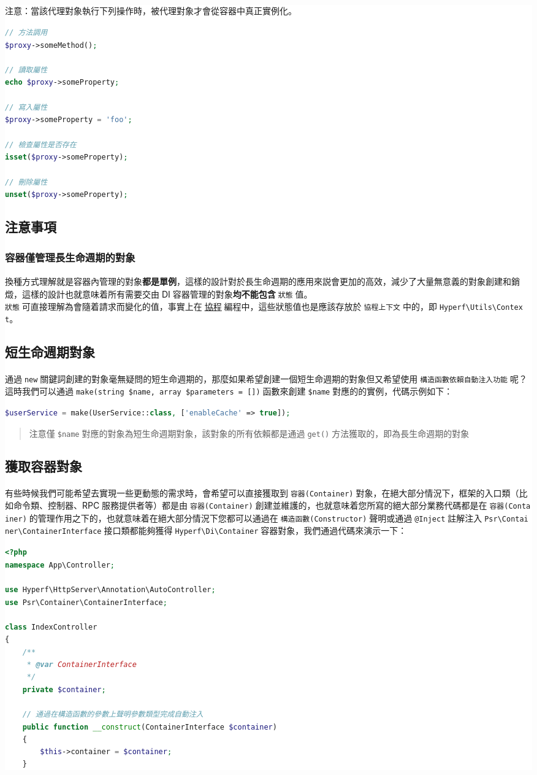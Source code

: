 注意：當該代理對象執行下列操作時，被代理對象才會從容器中真正實例化。

```php
// 方法調用
$proxy->someMethod();

// 讀取屬性
echo $proxy->someProperty;

// 寫入屬性
$proxy->someProperty = 'foo';

// 檢查屬性是否存在
isset($proxy->someProperty);

// 刪除屬性
unset($proxy->someProperty);
```

## 注意事項

### 容器僅管理長生命週期的對象

換種方式理解就是容器內管理的對象**都是單例**，這樣的設計對於長生命週期的應用來説會更加的高效，減少了大量無意義的對象創建和銷燬，這樣的設計也就意味着所有需要交由 DI 容器管理的對象**均不能包含** `狀態` 值。   
`狀態` 可直接理解為會隨着請求而變化的值，事實上在 [協程](zh-hk/coroutine.md) 編程中，這些狀態值也是應該存放於 `協程上下文` 中的，即 `Hyperf\Utils\Context`。

## 短生命週期對象

通過 `new` 關鍵詞創建的對象毫無疑問的短生命週期的，那麼如果希望創建一個短生命週期的對象但又希望使用 `構造函數依賴自動注入功能` 呢？這時我們可以通過 `make(string $name, array $parameters = [])` 函數來創建 `$name` 對應的的實例，代碼示例如下：   

```php
$userService = make(UserService::class, ['enableCache' => true]);
```

> 注意僅 `$name` 對應的對象為短生命週期對象，該對象的所有依賴都是通過 `get()` 方法獲取的，即為長生命週期的對象

## 獲取容器對象

有些時候我們可能希望去實現一些更動態的需求時，會希望可以直接獲取到 `容器(Container)` 對象，在絕大部分情況下，框架的入口類（比如命令類、控制器、RPC 服務提供者等）都是由 `容器(Container)` 創建並維護的，也就意味着您所寫的絕大部分業務代碼都是在 `容器(Container)` 的管理作用之下的，也就意味着在絕大部分情況下您都可以通過在 `構造函數(Constructor)` 聲明或通過 `@Inject` 註解注入 `Psr\Container\ContainerInterface` 接口類都能夠獲得 `Hyperf\Di\Container` 容器對象，我們通過代碼來演示一下：

```php
<?php
namespace App\Controller;

use Hyperf\HttpServer\Annotation\AutoController;
use Psr\Container\ContainerInterface;

class IndexController
{
    /**
     * @var ContainerInterface
     */
    private $container;
    
    // 通過在構造函數的參數上聲明參數類型完成自動注入
    public function __construct(ContainerInterface $container)
    {
        $this->container = $container;
    }
```